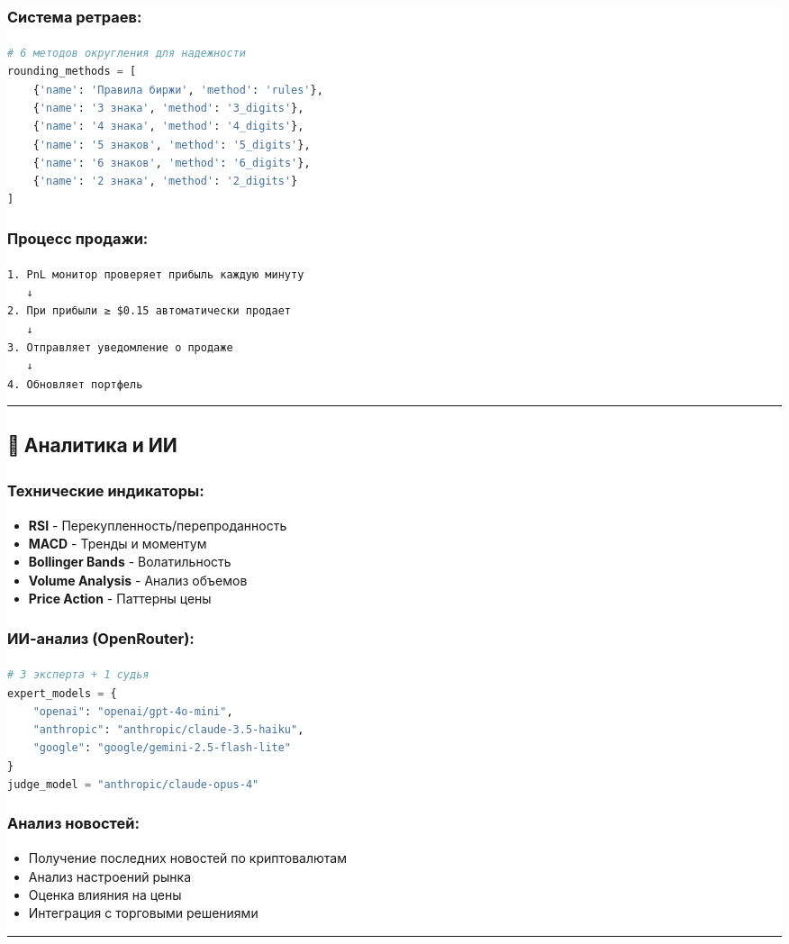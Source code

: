 ### **Система ретраев:**
```python
# 6 методов округления для надежности
rounding_methods = [
    {'name': 'Правила биржи', 'method': 'rules'},
    {'name': '3 знака', 'method': '3_digits'},
    {'name': '4 знака', 'method': '4_digits'},
    {'name': '5 знаков', 'method': '5_digits'},
    {'name': '6 знаков', 'method': '6_digits'},
    {'name': '2 знака', 'method': '2_digits'}
]
```

### **Процесс продажи:**
```
1. PnL монитор проверяет прибыль каждую минуту
   ↓
2. При прибыли ≥ $0.15 автоматически продает
   ↓
3. Отправляет уведомление о продаже
   ↓
4. Обновляет портфель
```

---

## 🧠 Аналитика и ИИ

### **Технические индикаторы:**
- **RSI** - Перекупленность/перепроданность
- **MACD** - Тренды и моментум
- **Bollinger Bands** - Волатильность
- **Volume Analysis** - Анализ объемов
- **Price Action** - Паттерны цены

### **ИИ-анализ (OpenRouter):**
```python
# 3 эксперта + 1 судья
expert_models = {
    "openai": "openai/gpt-4o-mini",
    "anthropic": "anthropic/claude-3.5-haiku", 
    "google": "google/gemini-2.5-flash-lite"
}
judge_model = "anthropic/claude-opus-4"
```

### **Анализ новостей:**
- Получение последних новостей по криптовалютам
- Анализ настроений рынка
- Оценка влияния на цены
- Интеграция с торговыми решениями

---